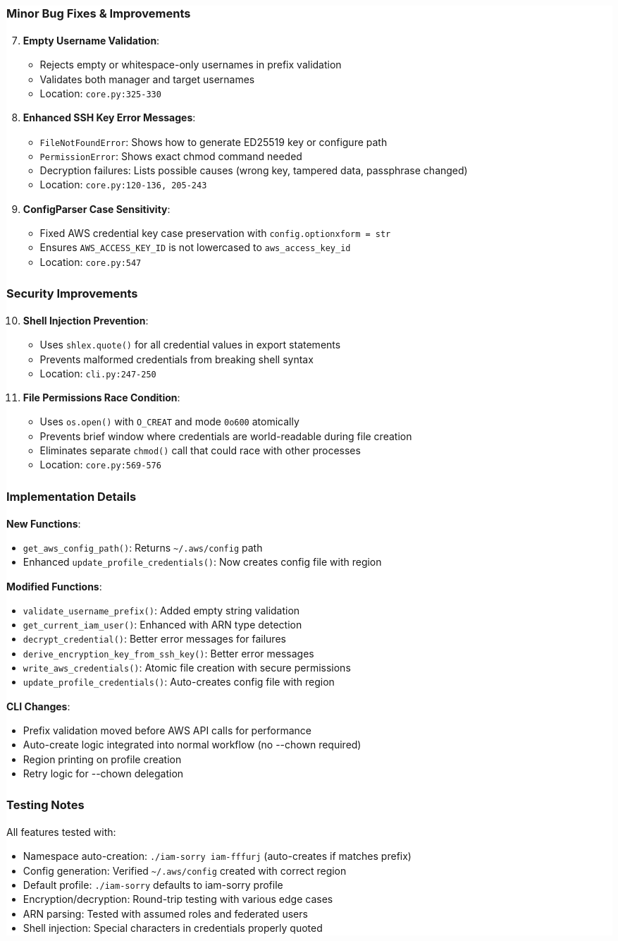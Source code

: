 ### Minor Bug Fixes & Improvements

7. **Empty Username Validation**:
   - Rejects empty or whitespace-only usernames in prefix validation
   - Validates both manager and target usernames
   - Location: `core.py:325-330`

8. **Enhanced SSH Key Error Messages**:
   - `FileNotFoundError`: Shows how to generate ED25519 key or configure path
   - `PermissionError`: Shows exact chmod command needed
   - Decryption failures: Lists possible causes (wrong key, tampered data, passphrase changed)
   - Location: `core.py:120-136, 205-243`

9. **ConfigParser Case Sensitivity**:
   - Fixed AWS credential key case preservation with `config.optionxform = str`
   - Ensures `AWS_ACCESS_KEY_ID` is not lowercased to `aws_access_key_id`
   - Location: `core.py:547`

### Security Improvements

10. **Shell Injection Prevention**:
    - Uses `shlex.quote()` for all credential values in export statements
    - Prevents malformed credentials from breaking shell syntax
    - Location: `cli.py:247-250`

11. **File Permissions Race Condition**:
    - Uses `os.open()` with `O_CREAT` and mode `0o600` atomically
    - Prevents brief window where credentials are world-readable during file creation
    - Eliminates separate `chmod()` call that could race with other processes
    - Location: `core.py:569-576`

### Implementation Details

**New Functions**:
- `get_aws_config_path()`: Returns `~/.aws/config` path
- Enhanced `update_profile_credentials()`: Now creates config file with region

**Modified Functions**:
- `validate_username_prefix()`: Added empty string validation
- `get_current_iam_user()`: Enhanced with ARN type detection
- `decrypt_credential()`: Better error messages for failures
- `derive_encryption_key_from_ssh_key()`: Better error messages
- `write_aws_credentials()`: Atomic file creation with secure permissions
- `update_profile_credentials()`: Auto-creates config file with region

**CLI Changes**:
- Prefix validation moved before AWS API calls for performance
- Auto-create logic integrated into normal workflow (no --chown required)
- Region printing on profile creation
- Retry logic for --chown delegation

### Testing Notes

All features tested with:
- Namespace auto-creation: `./iam-sorry iam-fffurj` (auto-creates if matches prefix)
- Config generation: Verified `~/.aws/config` created with correct region
- Default profile: `./iam-sorry` defaults to iam-sorry profile
- Encryption/decryption: Round-trip testing with various edge cases
- ARN parsing: Tested with assumed roles and federated users
- Shell injection: Special characters in credentials properly quoted
